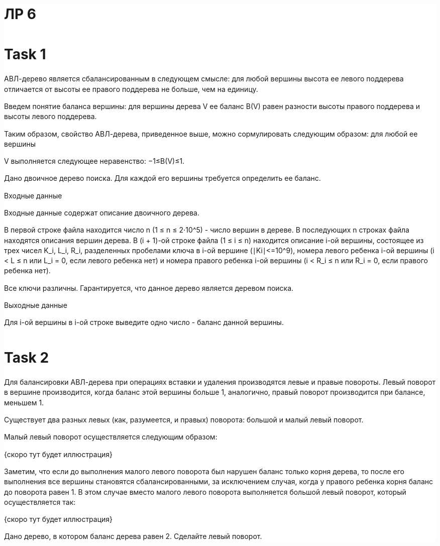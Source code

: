 # ЛР 6

# Task 1

АВЛ-дерево является сбалансированным в следующем смысле: для любой вершины высота ее левого поддерева отличается от высоты ее правого поддерева не больше, чем на единицу.

Введем понятие баланса вершины: для вершины дерева V ее баланс B(V) равен разности высоты правого поддерева и высоты левого поддерева.

Таким образом, свойство АВЛ-дерева, приведенное выше, можно сормулировать следующим образом: для любой ее вершины 

V выполняется следующее неравенство: −1≤B(V)≤1.

Дано двоичное дерево поиска. Для каждой его вершины требуется определить ее баланс.

Входные данные

Входные данные содержат описание двоичного дерева.

В первой строке файла находится число n (1 ≤ n ≤ 2⋅10^5) - число вершин в дереве. В последующих n строках файла находятся описания вершин дерева. В (i + 1)-ой строке файла 
(1 ≤ i ≤ n) находится описание i-ой вершины, состоящее из трех чисел K_i, L_i, R_i, разделенных пробелами ключа в i-ой вершине (∣Ki∣<=10^9), номера левого ребенка i-ой вершины 
(i < L ≤ n или L_i = 0, если левого ребенка нет) и номера правого ребенка i-ой вершины (i < R_i ≤ n или R_i = 0, если правого ребенка нет).

Все ключи различны. Гарантируется, что данное дерево является деревом поиска.

Выходные данные

Для i-ой вершины в i-ой строке выведите одно число - баланс данной вершины.


# Task 2

Для балансировки АВЛ-дерева при операциях вставки и удаления производятся левые и правые повороты. Левый поворот в вершине производится, когда баланс этой вершины больше 1, аналогично, правый поворот производится при балансе, меньшем 1.

Существует два разных левых (как, разумеется, и правых) поворота: большой и малый левый поворот.

Малый левый поворот осуществляется следующим образом:

{скоро тут будет иллюстрация}

Заметим, что если до выполнения малого левого поворота был нарушен баланс только корня дерева, то после его выполнения все вершины становятся сбалансированными, за исключением случая, когда у правого ребенка корня баланс до поворота равен 1. В этом случае вместо малого левого поворота выполняется большой левый поворот, который осуществляется так:

{скоро тут будет иллюстрация}

Дано дерево, в котором баланс дерева равен 2. Сделайте левый поворот.
